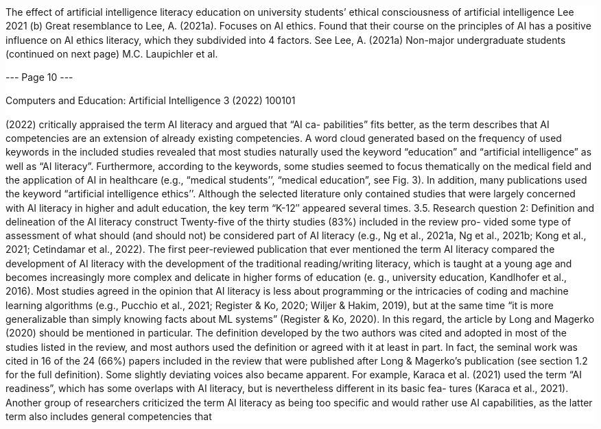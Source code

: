 The effect of artificial 
intelligence literacy education 
on university students’ ethical 
consciousness of artificial 
intelligence 
Lee 
2021 (b) 
Great resemblance to Lee, A. 
(2021a). Focuses on AI ethics. 
Found that their course on the 
principles of AI has a positive 
influence on AI ethics literacy, 
which they subdivided into 4 
factors. 
See Lee, A. (2021a) 
Non-major 
undergraduate students 
(continued on next page) 
M.C. Laupichler et al.                                                                                                                                                                                                                          

--- Page 10 ---

Computers and Education: Artificial Intelligence 3 (2022) 100101

(2022) critically appraised the term AI literacy and argued that “AI ca-
pabilities” fits better, as the term describes that AI competencies are an 
extension of already existing competencies. 
A word cloud generated based on the frequency of used keywords in 
the included studies revealed that most studies naturally used the 
keyword “education” and “artificial intelligence” as well as “AI literacy”. 
Furthermore, according to the keywords, some studies seemed to focus 
thematically on the medical field and the application of AI in healthcare 
(e.g., “medical students’’, “medical education”, see Fig. 3). In addition, 
many publications used the keyword “artificial intelligence ethics’’. 
Although the selected literature only contained studies that were largely 
concerned with AI literacy in higher and adult education, the key term 
“K-12′′ appeared several times. 
3.5. Research question 2: Definition and delineation of the AI literacy 
construct 
Twenty-five of the thirty studies (83%) included in the review pro-
vided some type of assessment of what should (and should not) be 
considered part of AI literacy (e.g., Ng et al., 2021a, Ng et al., 2021b; 
Kong et al., 2021; Cetindamar et al., 2022). The first peer-reviewed 
publication that ever mentioned the term AI literacy compared the 
development of AI literacy with the development of the traditional 
reading/writing literacy, which is taught at a young age and becomes 
increasingly more complex and delicate in higher forms of education (e. 
g., university education, Kandlhofer et al., 2016). Most studies agreed in 
the opinion that AI literacy is less about programming or the intricacies 
of coding and machine learning algorithms (e.g., Pucchio et al., 2021; 
Register & Ko, 2020; Wiljer & Hakim, 2019), but at the same time “it is 
more generalizable than simply knowing facts about ML systems” 
(Register & Ko, 2020). In this regard, the article by Long and Magerko 
(2020) should be mentioned in particular. The definition developed by 
the two authors was cited and adopted in most of the studies listed in the 
review, and most authors used the definition or agreed with it at least in 
part. In fact, the seminal work was cited in 16 of the 24 (66%) papers 
included in the review that were published after Long & Magerko’s 
publication (see section 1.2 for the full definition). 
Some slightly deviating voices also became apparent. For example, 
Karaca et al. (2021) used the term “AI readiness”, which has some 
overlaps with AI literacy, but is nevertheless different in its basic fea-
tures (Karaca et al., 2021). Another group of researchers criticized the 
term AI literacy as being too specific and would rather use AI 
capabilities, as the latter term also includes general competencies that 